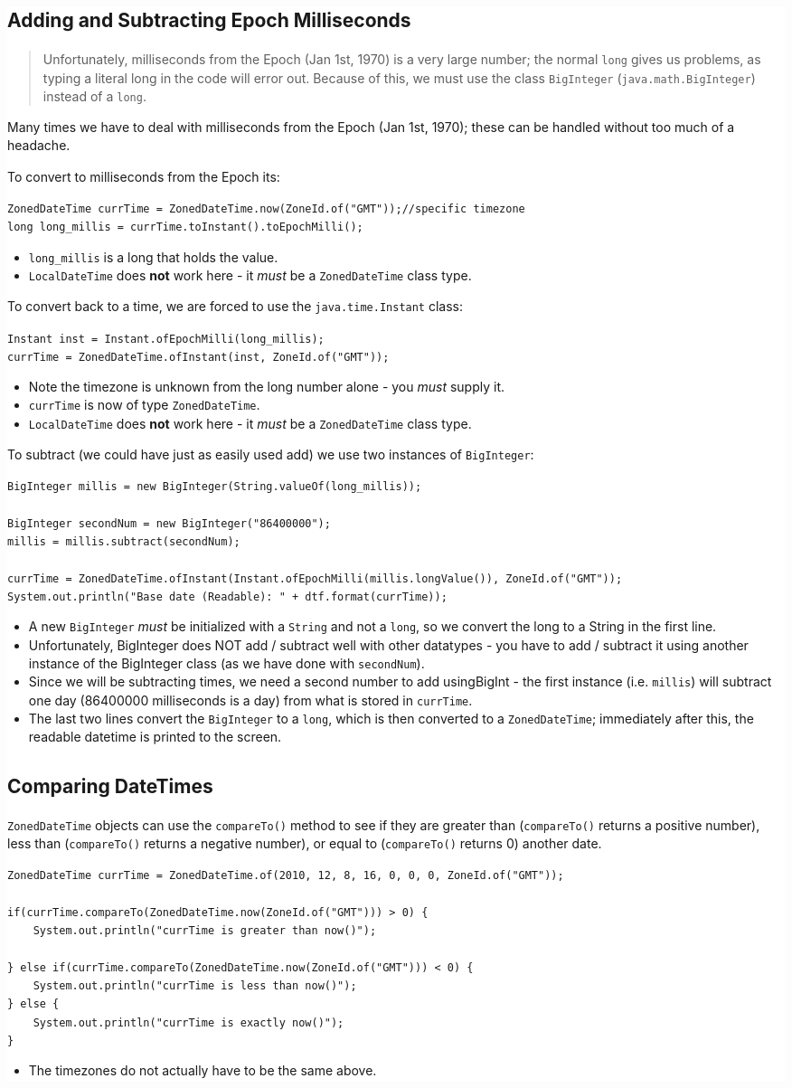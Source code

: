 ## Adding and Subtracting Epoch Milliseconds

> Unfortunately, milliseconds from the Epoch (Jan 1st, 1970) is a very large number; the normal `long` gives us problems, as typing a literal long in the code will error out. Because of this, we must use the class `BigInteger` (`java.math.BigInteger`) instead of a `long`.

Many times we have to deal with milliseconds from the Epoch (Jan 1st, 1970); these can be handled without too much of a headache.

To convert to milliseconds from the Epoch its:
```
ZonedDateTime currTime = ZonedDateTime.now(ZoneId.of("GMT"));//specific timezone
long long_millis = currTime.toInstant().toEpochMilli();
```
* `long_millis` is a long that holds the value.
* `LocalDateTime` does **not** work here - it _must_ be a `ZonedDateTime` class type.

To convert back to a time, we are forced to use the `java.time.Instant` class:
```
Instant inst = Instant.ofEpochMilli(long_millis);
currTime = ZonedDateTime.ofInstant(inst, ZoneId.of("GMT"));
```
* Note the timezone is unknown from the long number alone - you _must_ supply it.
* `currTime` is now of type `ZonedDateTime`.
 * `LocalDateTime` does **not** work here - it _must_ be a `ZonedDateTime` class type.

To subtract (we could have just as easily used add) we use two instances of `BigInteger`:
```
BigInteger millis = new BigInteger(String.valueOf(long_millis));

BigInteger secondNum = new BigInteger("86400000");
millis = millis.subtract(secondNum);

currTime = ZonedDateTime.ofInstant(Instant.ofEpochMilli(millis.longValue()), ZoneId.of("GMT"));
System.out.println("Base date (Readable): " + dtf.format(currTime));
```
* A new `BigInteger` _must_ be initialized with a `String` and not a `long`, so we convert the long to a String in the first line.
* Unfortunately, BigInteger does NOT add / subtract well with other datatypes - you have to add / subtract it using another instance of the BigInteger class (as we have done with `secondNum`).
 * Since we will be subtracting times, we need a second number to add usingBigInt - the first instance (i.e. `millis`) will subtract one day (86400000 milliseconds is a day) from what is stored in `currTime`.
* The last two lines convert the `BigInteger` to a `long`, which is then converted to a `ZonedDateTime`; immediately after this, the readable datetime is printed to the screen.

## Comparing DateTimes

`ZonedDateTime` objects can use the `compareTo()` method to see if they are greater than (`compareTo()` returns a positive number), less than (`compareTo()` returns a negative number), or equal to (`compareTo()` returns 0) another date.

```
ZonedDateTime currTime = ZonedDateTime.of(2010, 12, 8, 16, 0, 0, 0, ZoneId.of("GMT"));

if(currTime.compareTo(ZonedDateTime.now(ZoneId.of("GMT"))) > 0) {
	System.out.println("currTime is greater than now()");

} else if(currTime.compareTo(ZonedDateTime.now(ZoneId.of("GMT"))) < 0) {
	System.out.println("currTime is less than now()");
} else {
	System.out.println("currTime is exactly now()");
}
```
* The timezones do not actually have to be the same above.
